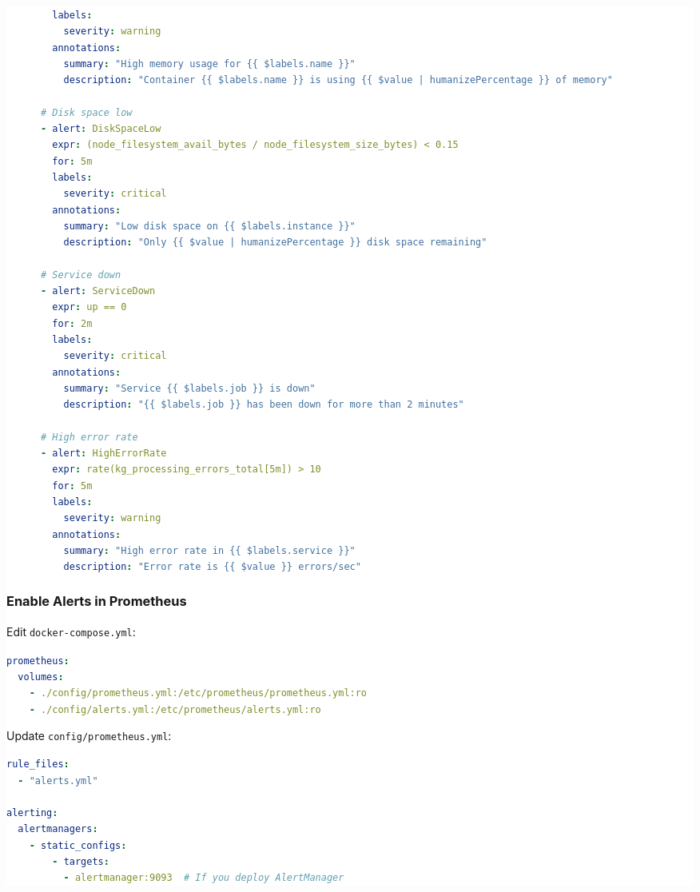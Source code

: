 ```yaml
        labels:
          severity: warning
        annotations:
          summary: "High memory usage for {{ $labels.name }}"
          description: "Container {{ $labels.name }} is using {{ $value | humanizePercentage }} of memory"

      # Disk space low
      - alert: DiskSpaceLow
        expr: (node_filesystem_avail_bytes / node_filesystem_size_bytes) < 0.15
        for: 5m
        labels:
          severity: critical
        annotations:
          summary: "Low disk space on {{ $labels.instance }}"
          description: "Only {{ $value | humanizePercentage }} disk space remaining"

      # Service down
      - alert: ServiceDown
        expr: up == 0
        for: 2m
        labels:
          severity: critical
        annotations:
          summary: "Service {{ $labels.job }} is down"
          description: "{{ $labels.job }} has been down for more than 2 minutes"

      # High error rate
      - alert: HighErrorRate
        expr: rate(kg_processing_errors_total[5m]) > 10
        for: 5m
        labels:
          severity: warning
        annotations:
          summary: "High error rate in {{ $labels.service }}"
          description: "Error rate is {{ $value }} errors/sec"
```

### Enable Alerts in Prometheus

Edit `docker-compose.yml`:

```yaml
prometheus:
  volumes:
    - ./config/prometheus.yml:/etc/prometheus/prometheus.yml:ro
    - ./config/alerts.yml:/etc/prometheus/alerts.yml:ro
```

Update `config/prometheus.yml`:

```yaml
rule_files:
  - "alerts.yml"

alerting:
  alertmanagers:
    - static_configs:
        - targets:
          - alertmanager:9093  # If you deploy AlertManager
```
